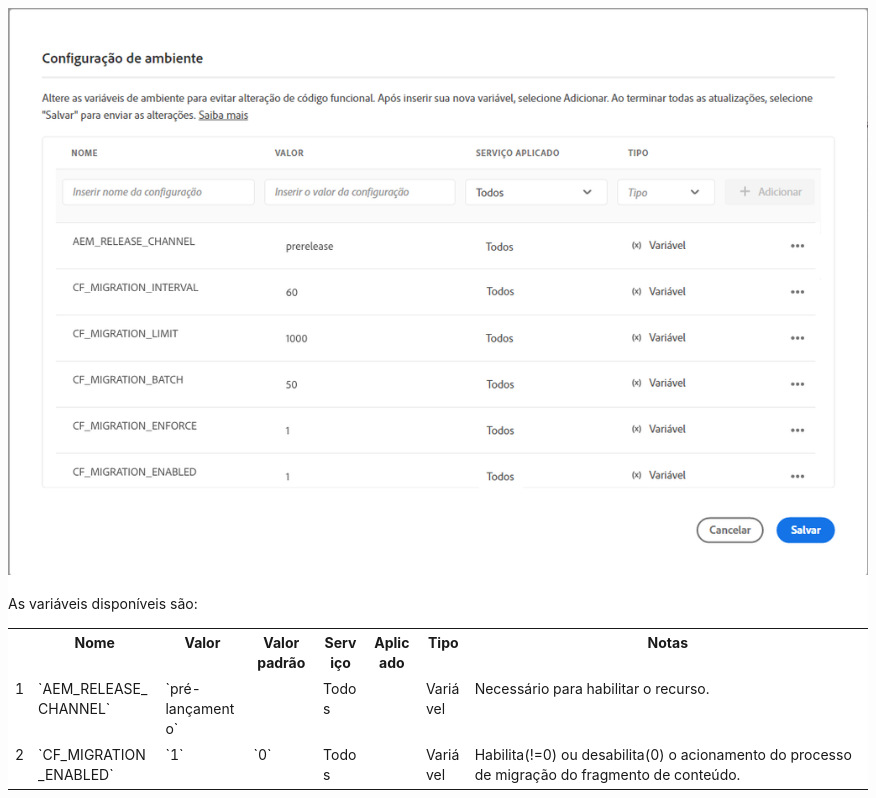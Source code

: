   ![Configuração do ambiente do Cloud Manager](assets/cfm-graphql-update-01.png "Configuração do ambiente do Cloud Manager")

   As variáveis disponíveis são:

   <table style="table-layout:auto">
    <tbody>
     <tr>
      <th> </th>
      <th>Nome</th>
      <th>Valor</th>
      <th>Valor padrão</th>
      <th>Serviço</th>
      <th>Aplicado</th>
      <th>Tipo</th>
      <th>Notas</th>
     </tr>
     <tr>
      <td>1</td>
      <td>`AEM_RELEASE_CHANNEL` </td>
      <td>`pré-lançamento` </td>
      <td> </td>
      <td>Todos </td>
      <td> </td>
      <td>Variável </td>
      <td>Necessário para habilitar o recurso. </td>
     </tr>
     <tr>
      <td>2</td>
      <td>`CF_MIGRATION_ENABLED` </td>
      <td>`1` </td>
      <td>`0` </td>
      <td>Todos </td>
      <td> </td>
      <td>Variável </td>
      <td>Habilita(!=0) ou desabilita(0) o acionamento do processo de migração do fragmento de conteúdo. </td>